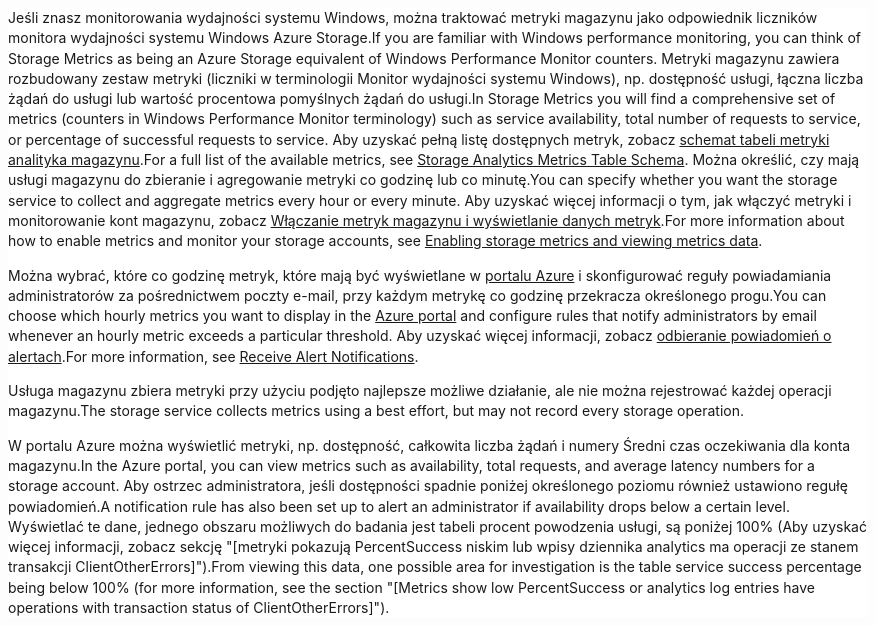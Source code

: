 <span data-ttu-id="899b1-175">Jeśli znasz monitorowania wydajności systemu Windows, można traktować metryki magazynu jako odpowiednik liczników monitora wydajności systemu Windows Azure Storage.</span><span class="sxs-lookup"><span data-stu-id="899b1-175">If you are familiar with Windows performance monitoring, you can think of Storage Metrics as being an Azure Storage equivalent of Windows Performance Monitor counters.</span></span> <span data-ttu-id="899b1-176">Metryki magazynu zawiera rozbudowany zestaw metryki (liczniki w terminologii Monitor wydajności systemu Windows), np. dostępność usługi, łączna liczba żądań do usługi lub wartość procentowa pomyślnych żądań do usługi.</span><span class="sxs-lookup"><span data-stu-id="899b1-176">In Storage Metrics you will find a comprehensive set of metrics (counters in Windows Performance Monitor terminology) such as service availability, total number of requests to service, or percentage of successful requests to service.</span></span> <span data-ttu-id="899b1-177">Aby uzyskać pełną listę dostępnych metryk, zobacz [schemat tabeli metryki analityka magazynu](http://msdn.microsoft.com/library/azure/hh343264.aspx).</span><span class="sxs-lookup"><span data-stu-id="899b1-177">For a full list of the available metrics, see [Storage Analytics Metrics Table Schema](http://msdn.microsoft.com/library/azure/hh343264.aspx).</span></span> <span data-ttu-id="899b1-178">Można określić, czy mają usługi magazynu do zbieranie i agregowanie metryki co godzinę lub co minutę.</span><span class="sxs-lookup"><span data-stu-id="899b1-178">You can specify whether you want the storage service to collect and aggregate metrics every hour or every minute.</span></span> <span data-ttu-id="899b1-179">Aby uzyskać więcej informacji o tym, jak włączyć metryki i monitorowanie kont magazynu, zobacz [Włączanie metryk magazynu i wyświetlanie danych metryk](http://go.microsoft.com/fwlink/?LinkId=510865).</span><span class="sxs-lookup"><span data-stu-id="899b1-179">For more information about how to enable metrics and monitor your storage accounts, see [Enabling storage metrics and viewing metrics data](http://go.microsoft.com/fwlink/?LinkId=510865).</span></span>

<span data-ttu-id="899b1-180">Można wybrać, które co godzinę metryk, które mają być wyświetlane w [portalu Azure](https://portal.azure.com) i skonfigurować reguły powiadamiania administratorów za pośrednictwem poczty e-mail, przy każdym metrykę co godzinę przekracza określonego progu.</span><span class="sxs-lookup"><span data-stu-id="899b1-180">You can choose which hourly metrics you want to display in the [Azure portal](https://portal.azure.com) and configure rules that notify administrators by email whenever an hourly metric exceeds a particular threshold.</span></span> <span data-ttu-id="899b1-181">Aby uzyskać więcej informacji, zobacz [odbieranie powiadomień o alertach](/azure/monitoring-and-diagnostics/monitoring-overview-alerts.md).</span><span class="sxs-lookup"><span data-stu-id="899b1-181">For more information, see [Receive Alert Notifications](/azure/monitoring-and-diagnostics/monitoring-overview-alerts.md).</span></span> 

<span data-ttu-id="899b1-182">Usługa magazynu zbiera metryki przy użyciu podjęto najlepsze możliwe działanie, ale nie można rejestrować każdej operacji magazynu.</span><span class="sxs-lookup"><span data-stu-id="899b1-182">The storage service collects metrics using a best effort, but may not record every storage operation.</span></span>

<span data-ttu-id="899b1-183">W portalu Azure można wyświetlić metryki, np. dostępność, całkowita liczba żądań i numery Średni czas oczekiwania dla konta magazynu.</span><span class="sxs-lookup"><span data-stu-id="899b1-183">In the Azure portal, you can view metrics such as availability, total requests, and average latency numbers for a storage account.</span></span> <span data-ttu-id="899b1-184">Aby ostrzec administratora, jeśli dostępności spadnie poniżej określonego poziomu również ustawiono regułę powiadomień.</span><span class="sxs-lookup"><span data-stu-id="899b1-184">A notification rule has also been set up to alert an administrator if availability drops below a certain level.</span></span> <span data-ttu-id="899b1-185">Wyświetlać te dane, jednego obszaru możliwych do badania jest tabeli procent powodzenia usługi, są poniżej 100% (Aby uzyskać więcej informacji, zobacz sekcję "[metryki pokazują PercentSuccess niskim lub wpisy dziennika analytics ma operacji ze stanem transakcji ClientOtherErrors]").</span><span class="sxs-lookup"><span data-stu-id="899b1-185">From viewing this data, one possible area for investigation is the table service success percentage being below 100% (for more information, see the section "[Metrics show low PercentSuccess or analytics log entries have operations with transaction status of ClientOtherErrors]").</span></span>
